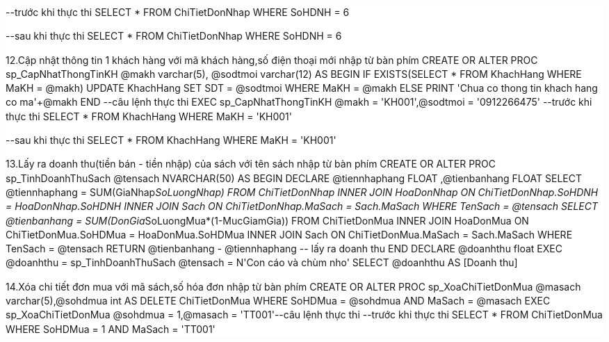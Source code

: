 --trước khi thực thi
 SELECT * FROM ChiTietDonNhap WHERE SoHDNH = 6
 

--sau khi thực thi
SELECT * FROM ChiTietDonNhap WHERE SoHDNH = 6
 
12.Cập nhật thông tin 1 khách hàng với mã khách hàng,số điện thoại mới nhập từ bàn phím
CREATE OR ALTER PROC sp_CapNhatThongTinKH
@makh varchar(5), @sodtmoi varchar(12)
AS
BEGIN
	IF EXISTS(SELECT * FROM KhachHang WHERE MaKH = @makh)
		UPDATE KhachHang
		SET SDT = @sodtmoi 
		WHERE MaKH = @makh 
	ELSE
		PRINT 'Chua co thong tin khach hang co ma'+@makh
END
--câu lệnh thực thi
EXEC sp_CapNhatThongTinKH @makh = 'KH001',@sodtmoi = '0912266475'
--trước khi thực thi
SELECT * FROM KhachHang WHERE MaKH = 'KH001'
 

--sau khi thực thi
SELECT * FROM KhachHang WHERE MaKH = 'KH001'
 
13.Lấy ra doanh thu(tiền bán - tiền nhập) của sách với tên sách nhập từ bàn phím
CREATE OR ALTER PROC sp_TinhDoanhThuSach
@tensach NVARCHAR(50)
AS
BEGIN
	DECLARE @tiennhaphang FLOAT ,@tienbanhang FLOAT 
	SELECT @tiennhaphang = SUM(GiaNhap*SoLuongNhap)
FROM ChiTietDonNhap INNER JOIN HoaDonNhap ON ChiTietDonNhap.SoHDNH = HoaDonNhap.SoHDNH
	INNER JOIN Sach ON ChiTietDonNhap.MaSach = Sach.MaSach
	WHERE TenSach = @tensach
	SELECT @tienbanhang = SUM(DonGia*SoLuongMua*(1-MucGiamGia))
FROM ChiTietDonMua INNER JOIN HoaDonMua ON ChiTietDonMua.SoHDMua = HoaDonMua.SoHDMua
	INNER JOIN Sach ON ChiTietDonMua.MaSach = Sach.MaSach
	WHERE TenSach = @tensach
	RETURN @tienbanhang - @tiennhaphang -- lấy ra doanh thu 
END
DECLARE @doanhthu float
EXEC @doanhthu = sp_TinhDoanhThuSach @tensach = N'Con cáo và chùm nho'
SELECT @doanhthu AS [Doanh thu]
 
14.Xóa chi tiết đơn mua với mã sách,số hóa đơn nhập từ bàn phím
CREATE OR ALTER PROC sp_XoaChiTietDonMua
@masach varchar(5),@sohdmua int
AS
	DELETE ChiTietDonMua
	WHERE SoHDMua = @sohdmua AND MaSach = @masach
EXEC sp_XoaChiTietDonMua @sohdmua = 1,@masach = 'TT001'--câu lệnh thực thi
--trước khi thực thi
SELECT * FROM ChiTietDonMua WHERE SoHDMua = 1 AND MaSach = 'TT001'
 